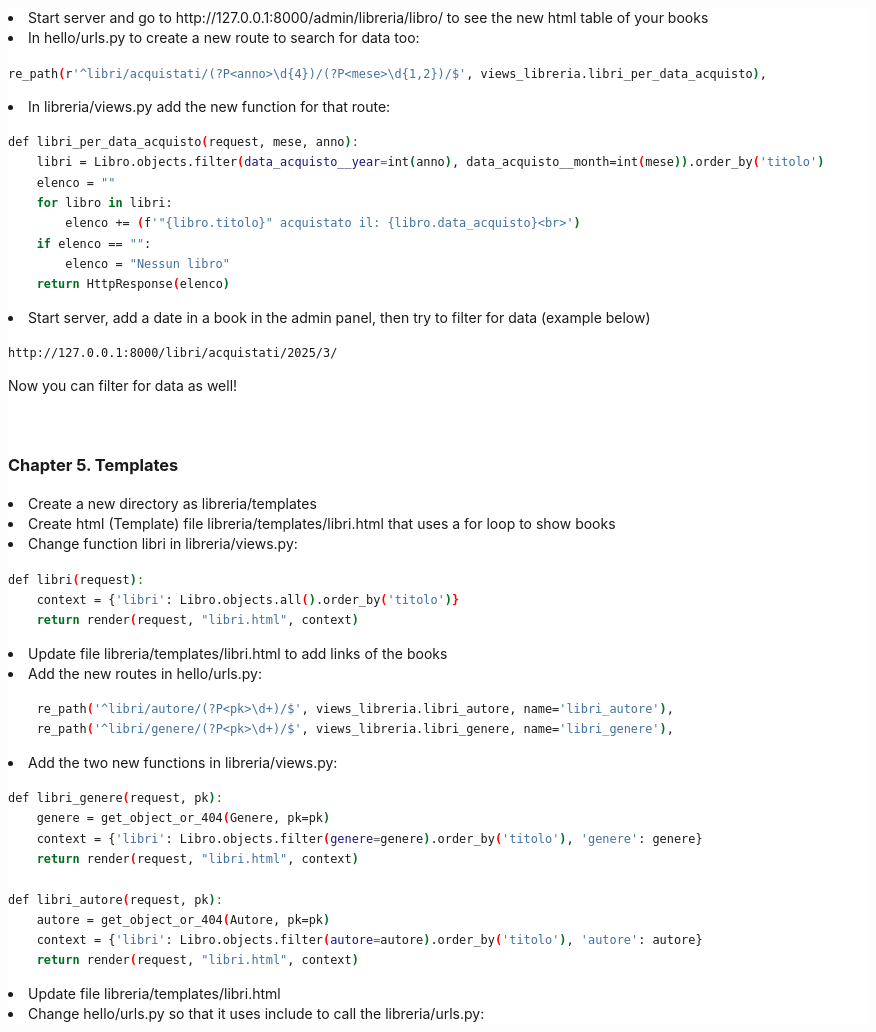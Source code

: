 <li>Start server and go to http://127.0.0.1:8000/admin/libreria/libro/ to see the new html table of your books</li>
<li>In hello/urls.py to create a new route to search for data too:</li>

```bash
re_path(r'^libri/acquistati/(?P<anno>\d{4})/(?P<mese>\d{1,2})/$', views_libreria.libri_per_data_acquisto),
```
<li>In libreria/views.py add the new function for that route:</li>

```bash
def libri_per_data_acquisto(request, mese, anno):
    libri = Libro.objects.filter(data_acquisto__year=int(anno), data_acquisto__month=int(mese)).order_by('titolo')
    elenco = ""
    for libro in libri:
        elenco += (f'"{libro.titolo}" acquistato il: {libro.data_acquisto}<br>')
    if elenco == "":
        elenco = "Nessun libro"
    return HttpResponse(elenco)
```

<li>Start server, add a date in a book in the admin panel, then try to filter for data (example below)</li>

```bash
http://127.0.0.1:8000/libri/acquistati/2025/3/
```

Now you can filter for data as well!

<br>

### Chapter 5. Templates

<li>Create a new directory as libreria/templates</li>
<li>Create html (Template) file libreria/templates/libri.html that uses a for loop to show books</li>
<li>Change function libri in libreria/views.py:</li>

```bash
def libri(request):
    context = {'libri': Libro.objects.all().order_by('titolo')}
    return render(request, "libri.html", context)
```
<li>Update file libreria/templates/libri.html to add links of the books</li>
<li>Add the new routes in hello/urls.py: </li>

```bash
    re_path('^libri/autore/(?P<pk>\d+)/$', views_libreria.libri_autore, name='libri_autore'),
    re_path('^libri/genere/(?P<pk>\d+)/$', views_libreria.libri_genere, name='libri_genere'),
```

<li>Add the two new functions in libreria/views.py:</li>

```bash
def libri_genere(request, pk):
    genere = get_object_or_404(Genere, pk=pk)
    context = {'libri': Libro.objects.filter(genere=genere).order_by('titolo'), 'genere': genere}
    return render(request, "libri.html", context)

def libri_autore(request, pk):
    autore = get_object_or_404(Autore, pk=pk)
    context = {'libri': Libro.objects.filter(autore=autore).order_by('titolo'), 'autore': autore}
    return render(request, "libri.html", context)
```
<li>Update file libreria/templates/libri.html</li>
<li>Change hello/urls.py so that it uses include to call the libreria/urls.py: </li>
